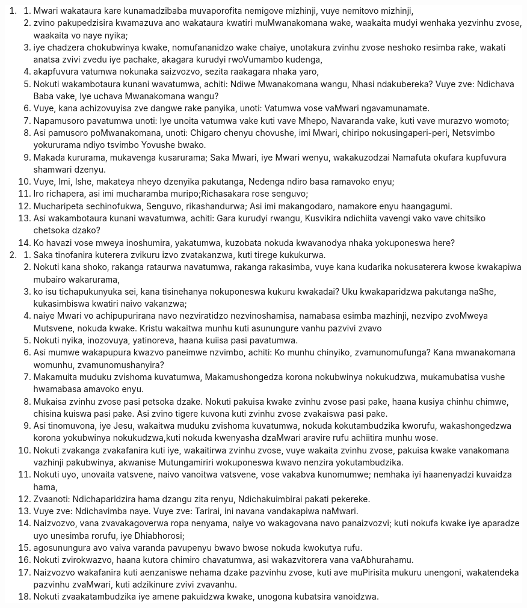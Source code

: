 <ol>
  <li>
    <ol>
      <li>Mwari wakataura kare kunamadzibaba muvaporofita nemigove mizhinji, vuye nemitovo mizhinji,</li>
      <li>zvino pakupedzisira kwamazuva ano wakataura kwatiri muMwanakomana wake, waakaita mudyi wenhaka yezvinhu zvose, waakaita vo naye nyika;</li>
      <li>iye chadzera chokubwinya kwake, nomufananidzo wake chaiye, unotakura zvinhu zvose neshoko resimba rake, wakati anatsa zvivi zvedu iye pachake, akagara kurudyi rwoVumambo kudenga,</li>
      <li>akapfuvura vatumwa nokunaka saizvozvo, sezita raakagara nhaka yaro,</li>
      <li>Nokuti wakambotaura kunani wavatumwa, achiti: Ndiwe Mwanakomana wangu, Nhasi ndakubereka? Vuye zve: Ndichava Baba vake, Iye uchava Mwanakomana wangu?</li>
      <li>Vuye, kana achizovuyisa zve dangwe rake panyika, unoti: Vatumwa vose vaMwari ngavamunamate.</li>
      <li>Napamusoro pavatumwa unoti: Iye unoita vatumwa vake kuti vave Mhepo, Navaranda vake, kuti vave murazvo womoto;</li>
      <li>Asi pamusoro poMwanakomana, unoti: Chigaro chenyu chovushe, imi Mwari, chiripo nokusingaperi-peri, Netsvimbo yokururama ndiyo tsvimbo Yovushe bwako.</li>
      <li>Makada kururama, mukavenga kusarurama; Saka Mwari, iye Mwari wenyu, wakakuzodzai Namafuta okufara kupfuvura shamwari dzenyu.</li>
      <li>Vuye, Imi, Ishe, makateya nheyo dzenyika pakutanga, Nedenga ndiro basa ramavoko enyu;</li>
      <li>Iro richapera, asi imi mucharamba muripo;Richasakara rose senguvo;</li>
      <li>Mucharipeta sechinofukwa, Senguvo, rikashandurwa; Asi imi makangodaro, namakore enyu haangagumi.</li>
      <li>Asi wakambotaura kunani wavatumwa, achiti: Gara kurudyi rwangu, Kusvikira ndichiita vavengi vako vave chitsiko chetsoka dzako?</li>
      <li>Ko havazi vose mweya inoshumira, yakatumwa, kuzobata nokuda kwavanodya nhaka yokuponeswa here?</li>
    </ol>
  </li>
  <li>
    <ol>
      <li>Saka tinofanira kuterera zvikuru izvo zvatakanzwa, kuti tirege kukukurwa.</li>
      <li>Nokuti kana shoko, rakanga rataurwa navatumwa, rakanga rakasimba, vuye kana kudarika nokusaterera kwose kwakapiwa mubairo wakarurama,</li>
      <li>ko isu tichapukunyuka sei, kana tisinehanya nokuponeswa kukuru kwakadai? Uku kwakaparidzwa pakutanga naShe, kukasimbiswa kwatiri naivo vakanzwa;</li>
      <li>naiye Mwari vo achipupurirana navo nezviratidzo nezvinoshamisa, namabasa esimba mazhinji, nezvipo zvoMweya Mutsvene, nokuda kwake. Kristu wakaitwa munhu kuti asunungure vanhu pazvivi zvavo</li>
      <li>Nokuti nyika, inozovuya, yatinoreva, haana kuiisa pasi pavatumwa.</li>
      <li>Asi mumwe wakapupura kwazvo paneimwe nzvimbo, achiti: Ko munhu chinyiko, zvamunomufunga? Kana mwanakomana womunhu, zvamunomushanyira?</li>
      <li>Makamuita muduku zvishoma kuvatumwa, Makamushongedza korona nokubwinya nokukudzwa, mukamubatisa vushe hwamabasa amavoko enyu.</li>
      <li>Mukaisa zvinhu zvose pasi petsoka dzake. Nokuti pakuisa kwake zvinhu zvose pasi pake, haana kusiya chinhu chimwe, chisina kuiswa pasi pake. Asi zvino tigere kuvona kuti zvinhu zvose zvakaiswa pasi pake.</li>
      <li>Asi tinomuvona, iye Jesu, wakaitwa muduku zvishoma kuvatumwa, nokuda kokutambudzika kworufu, wakashongedzwa korona yokubwinya nokukudzwa,kuti nokuda kwenyasha dzaMwari aravire rufu achiitira munhu wose.</li>
      <li>Nokuti zvakanga zvakafanira kuti iye, wakaitirwa zvinhu zvose, vuye wakaita zvinhu zvose, pakuisa kwake vanakomana vazhinji pakubwinya, akwanise Mutungamiriri wokuponeswa kwavo nenzira yokutambudzika.</li>
      <li>Nokuti uyo, unovaita vatsvene, naivo vanoitwa vatsvene, vose vakabva kunomumwe; nemhaka iyi haanenyadzi kuvaidza hama,</li>
      <li>Zvaanoti: Ndichaparidzira hama dzangu zita renyu, Ndichakuimbirai pakati pekereke.</li>
      <li>Vuye zve: Ndichavimba naye. Vuye zve: Tarirai, ini navana vandakapiwa naMwari.</li>
      <li>Naizvozvo, vana zvavakagoverwa ropa nenyama, naiye vo wakagovana navo panaizvozvi; kuti nokufa kwake iye aparadze uyo unesimba rorufu, iye Dhiabhorosi;</li>
      <li>agosunungura avo vaiva varanda pavupenyu bwavo bwose nokuda kwokutya rufu.</li>
      <li>Nokuti zvirokwazvo, haana kutora chimiro chavatumwa, asi wakazvitorera vana vaAbhurahamu.</li>
      <li>Naizvozvo wakafanira kuti aenzaniswe nehama dzake pazvinhu zvose, kuti ave muPirisita mukuru unengoni, wakatendeka pazvinhu zvaMwari, kuti adzikinure zvivi zvavanhu.</li>
      <li>Nokuti zvaakatambudzika iye amene pakuidzwa kwake, unogona kubatsira vanoidzwa.</li>
    </ol>